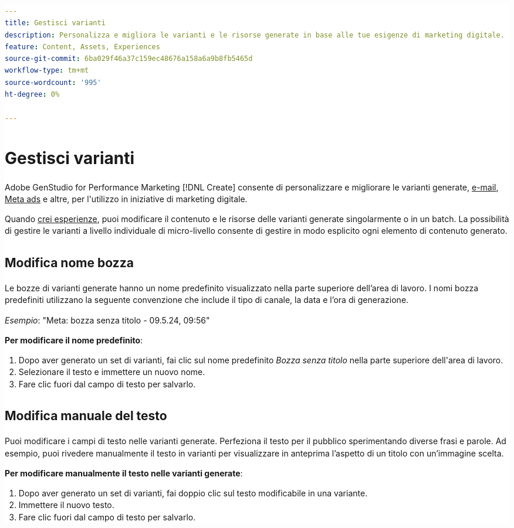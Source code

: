 ```yaml
---
title: Gestisci varianti
description: Personalizza e migliora le varianti e le risorse generate in base alle tue esigenze di marketing digitale.
feature: Content, Assets, Experiences
source-git-commit: 6ba029f46a37c159ec48676a158a6a9b8fb5465d
workflow-type: tm+mt
source-wordcount: '995'
ht-degree: 0%

---
```



# Gestisci varianti

Adobe GenStudio for Performance Marketing [!DNL Create] consente di personalizzare e migliorare le varianti generate, [e-mail](/help/user-guide/create/email-experiences.md), [Meta ads](/help/user-guide/create/meta-experiences.md) e altre, per l&#39;utilizzo in iniziative di marketing digitale.

Quando [crei esperienze](/help/tutorials/tutorials.md), puoi modificare il contenuto e le risorse delle varianti generate singolarmente o in un batch. La possibilità di gestire le varianti a livello individuale di micro-livello consente di gestire in modo esplicito ogni elemento di contenuto generato.

## Modifica nome bozza

Le bozze di varianti generate hanno un nome predefinito visualizzato nella parte superiore dell’area di lavoro. I nomi bozza predefiniti utilizzano la seguente convenzione che include il tipo di canale, la data e l’ora di generazione.

*Esempio*: &quot;Meta: bozza senza titolo - 09.5.24, 09:56&quot;

**Per modificare il nome predefinito**:

1. Dopo aver generato un set di varianti, fai clic sul nome predefinito _Bozza senza titolo_ nella parte superiore dell&#39;area di lavoro.
1. Selezionare il testo e immettere un nuovo nome.
1. Fare clic fuori dal campo di testo per salvarlo.

## Modifica manuale del testo

Puoi modificare i campi di testo nelle varianti generate. Perfeziona il testo per il pubblico sperimentando diverse frasi e parole. Ad esempio, puoi rivedere manualmente il testo in varianti per visualizzare in anteprima l’aspetto di un titolo con un’immagine scelta.

**Per modificare manualmente il testo nelle varianti generate**:

1. Dopo aver generato un set di varianti, fai doppio clic sul testo modificabile in una variante.
1. Immettere il nuovo testo.
1. Fare clic fuori dal campo di testo per salvarlo.
